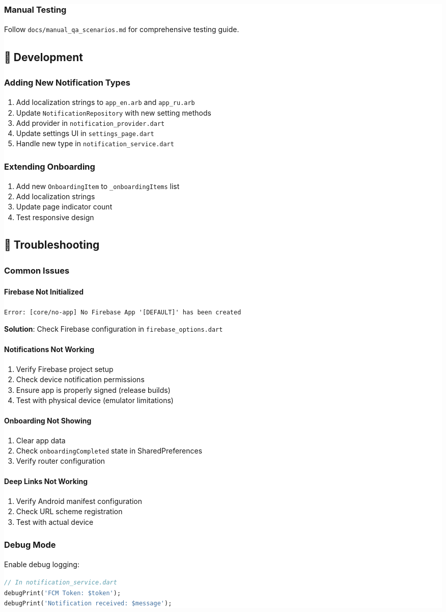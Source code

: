 ### Manual Testing
Follow `docs/manual_qa_scenarios.md` for comprehensive testing guide.

## 🔧 Development

### Adding New Notification Types
1. Add localization strings to `app_en.arb` and `app_ru.arb`
2. Update `NotificationRepository` with new setting methods
3. Add provider in `notification_provider.dart`
4. Update settings UI in `settings_page.dart`
5. Handle new type in `notification_service.dart`

### Extending Onboarding
1. Add new `OnboardingItem` to `_onboardingItems` list
2. Add localization strings
3. Update page indicator count
4. Test responsive design

## 🐛 Troubleshooting

### Common Issues

#### Firebase Not Initialized
```
Error: [core/no-app] No Firebase App '[DEFAULT]' has been created
```
**Solution**: Check Firebase configuration in `firebase_options.dart`

#### Notifications Not Working
1. Verify Firebase project setup
2. Check device notification permissions
3. Ensure app is properly signed (release builds)
4. Test with physical device (emulator limitations)

#### Onboarding Not Showing
1. Clear app data
2. Check `onboardingCompleted` state in SharedPreferences
3. Verify router configuration

#### Deep Links Not Working
1. Verify Android manifest configuration
2. Check URL scheme registration
3. Test with actual device

### Debug Mode
Enable debug logging:
```dart
// In notification_service.dart
debugPrint('FCM Token: $token');
debugPrint('Notification received: $message');
```
